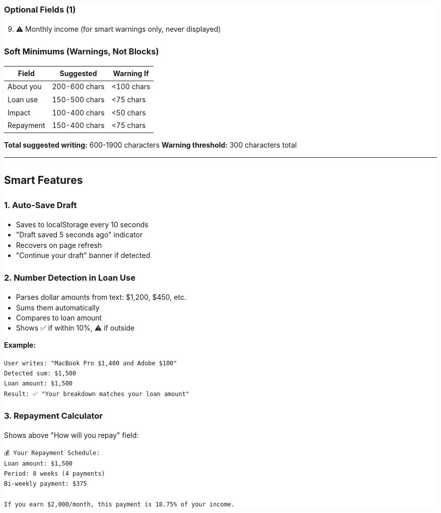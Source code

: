 ### Optional Fields (1)
9. ⚠️ Monthly income (for smart warnings only, never displayed)

### Soft Minimums (Warnings, Not Blocks)

| Field | Suggested | Warning If |
|-------|-----------|------------|
| About you | 200-600 chars | <100 chars |
| Loan use | 150-500 chars | <75 chars |
| Impact | 100-400 chars | <50 chars |
| Repayment | 150-400 chars | <75 chars |

**Total suggested writing:** 600-1900 characters
**Warning threshold:** 300 characters total

---

## Smart Features

### 1. Auto-Save Draft
- Saves to localStorage every 10 seconds
- "Draft saved 5 seconds ago" indicator
- Recovers on page refresh
- "Continue your draft" banner if detected

### 2. Number Detection in Loan Use
- Parses dollar amounts from text: $1,200, $450, etc.
- Sums them automatically
- Compares to loan amount
- Shows ✅ if within 10%, ⚠️ if outside

**Example:**
```
User writes: "MacBook Pro $1,400 and Adobe $100"
Detected sum: $1,500
Loan amount: $1,500
Result: ✅ "Your breakdown matches your loan amount"
```

### 3. Repayment Calculator
Shows above "How will you repay" field:
```
💰 Your Repayment Schedule:
Loan amount: $1,500
Period: 8 weeks (4 payments)
Bi-weekly payment: $375

If you earn $2,000/month, this payment is 18.75% of your income.
```
